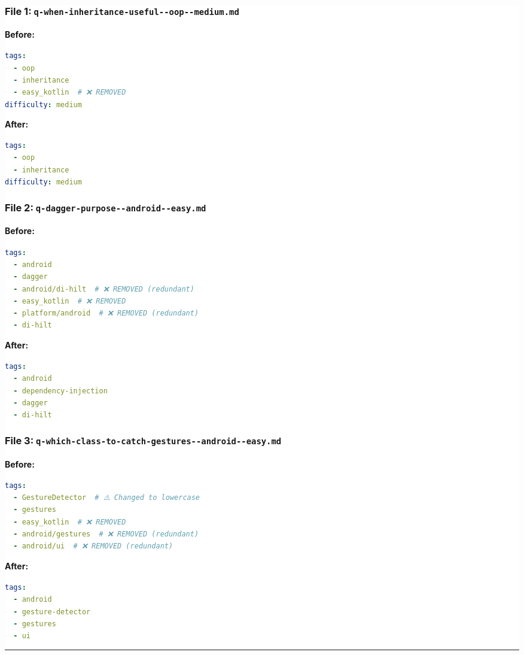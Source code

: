 ### File 1: `q-when-inheritance-useful--oop--medium.md`
**Before:**
```yaml
tags:
  - oop
  - inheritance
  - easy_kotlin  # ❌ REMOVED
difficulty: medium
```

**After:**
```yaml
tags:
  - oop
  - inheritance
difficulty: medium
```

### File 2: `q-dagger-purpose--android--easy.md`
**Before:**
```yaml
tags:
  - android
  - dagger
  - android/di-hilt  # ❌ REMOVED (redundant)
  - easy_kotlin  # ❌ REMOVED
  - platform/android  # ❌ REMOVED (redundant)
  - di-hilt
```

**After:**
```yaml
tags:
  - android
  - dependency-injection
  - dagger
  - di-hilt
```

### File 3: `q-which-class-to-catch-gestures--android--easy.md`
**Before:**
```yaml
tags:
  - GestureDetector  # ⚠️ Changed to lowercase
  - gestures
  - easy_kotlin  # ❌ REMOVED
  - android/gestures  # ❌ REMOVED (redundant)
  - android/ui  # ❌ REMOVED (redundant)
```

**After:**
```yaml
tags:
  - android
  - gesture-detector
  - gestures
  - ui
```

---